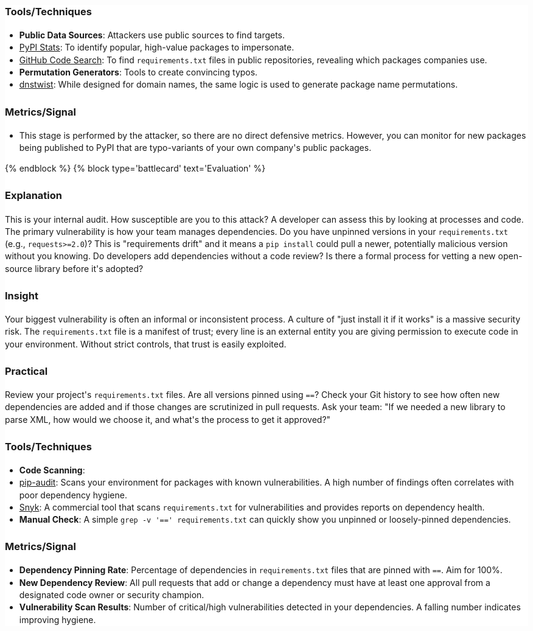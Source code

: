 ### Tools/Techniques
*   **Public Data Sources**: Attackers use public sources to find targets.
*   [PyPI Stats](https://pypistats.org/): To identify popular, high-value packages to impersonate.
*   [GitHub Code Search](https://github.com/search): To find `requirements.txt` files in public repositories, revealing which packages companies use.
*   **Permutation Generators**: Tools to create convincing typos.
*   [dnstwist](https://github.com/elceef/dnstwist): While designed for domain names, the same logic is used to generate package name permutations.

### Metrics/Signal
*   This stage is performed by the attacker, so there are no direct defensive metrics. However, you can monitor for new packages being published to PyPI that are typo-variants of your own company's public packages.

{% endblock %}
{% block type='battlecard' text='Evaluation' %}
### Explanation
This is your internal audit. How susceptible are you to this attack? A developer can assess this by looking at processes and code. The primary vulnerability is how your team manages dependencies. Do you have unpinned versions in your `requirements.txt` (e.g., `requests>=2.0`)? This is "requirements drift" and it means a `pip install` could pull a newer, potentially malicious version without you knowing. Do developers add dependencies without a code review? Is there a formal process for vetting a new open-source library before it's adopted?

### Insight
Your biggest vulnerability is often an informal or inconsistent process. A culture of "just install it if it works" is a massive security risk. The `requirements.txt` file is a manifest of trust; every line is an external entity you are giving permission to execute code in your environment. Without strict controls, that trust is easily exploited.

### Practical
Review your project's `requirements.txt` files. Are all versions pinned using `==`? Check your Git history to see how often new dependencies are added and if those changes are scrutinized in pull requests. Ask your team: "If we needed a new library to parse XML, how would we choose it, and what's the process to get it approved?"

### Tools/Techniques
*   **Code Scanning**:
*   [pip-audit](https://github.com/pypa/pip-audit): Scans your environment for packages with known vulnerabilities. A high number of findings often correlates with poor dependency hygiene.
*   [Snyk](https://snyk.io/): A commercial tool that scans `requirements.txt` for vulnerabilities and provides reports on dependency health.
*   **Manual Check**: A simple `grep -v '==' requirements.txt` can quickly show you unpinned or loosely-pinned dependencies.

### Metrics/Signal
*   **Dependency Pinning Rate**: Percentage of dependencies in `requirements.txt` files that are pinned with `==`. Aim for 100%.
*   **New Dependency Review**: All pull requests that add or change a dependency must have at least one approval from a designated code owner or security champion.
*   **Vulnerability Scan Results**: Number of critical/high vulnerabilities detected in your dependencies. A falling number indicates improving hygiene.
